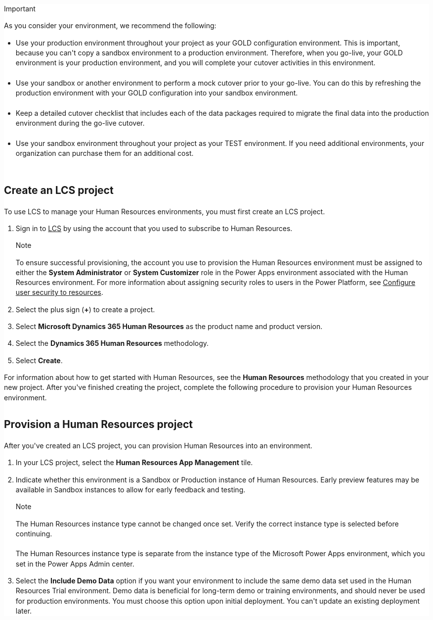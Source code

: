  > [!IMPORTANT]
 > As you consider your environment, we recommend the following:
 > - Use your production environment throughout your project as your GOLD configuration environment. This is important, because you can't copy a sandbox environment to a production environment. Therefore, when you go-live, your GOLD environment is your production environment, and you will complete your cutover activities in this environment.</br></br>
 > - Use your sandbox or another environment to perform a mock cutover prior to your go-live. You can do this by refreshing the production environment with your GOLD configuration into your sandbox environment.</br></br>
 > - Keep a detailed cutover checklist that includes each of the data packages required to migrate the final data into the production environment during the go-live cutover.</br></br>
 > - Use your sandbox environment throughout your project as your TEST environment. If you need additional environments, your organization can purchase them for an additional cost.</br></br>

## Create an LCS project

To use LCS to manage your Human Resources environments, you must first create an LCS project.

1. Sign in to [LCS](https://lcs.dynamics.com/Logon/Index) by using the account that you used to subscribe to Human Resources.

   > [!NOTE]
   > To ensure successful provisioning, the account you use to provision the Human Resources environment must be assigned to either the **System Administrator** or **System Customizer** role in the Power Apps environment associated with the Human Resources environment. For more information about assigning security roles to users in the Power Platform, see [Configure user security to resources](/power-platform/admin/database-security).

2. Select the plus sign (**+**) to create a project.

3. Select **Microsoft Dynamics 365 Human Resources** as the product name and product version.

4. Select the **Dynamics 365 Human Resources** methodology.

5. Select **Create**.

For information about how to get started with Human Resources, see the **Human Resources** methodology that you created in your new project. After you've finished creating the project, complete the following procedure to provision your Human Resources environment.

## Provision a Human Resources project

After you've created an LCS project, you can provision Human Resources into an environment.

1. In your LCS project, select the **Human Resources App Management** tile.

2. Indicate whether this environment is a Sandbox or Production instance of Human Resources. Early preview features may be available in Sandbox instances to allow for early feedback and testing.
   
    > [!NOTE]
    > The Human Resources instance type cannot be changed once set. Verify the correct instance type is selected before continuing.</br></br>
    > The Human Resources instance type is separate from the instance type of the Microsoft Power Apps environment, which you set in the Power Apps Admin center.
    
3. Select the **Include Demo Data** option if you want your environment to include the same demo data set used in the Human Resources Trial environment. Demo data is beneficial for long-term demo or training environments, and should never be used for production environments. You must choose this option upon initial deployment. You can't update an existing deployment later.
